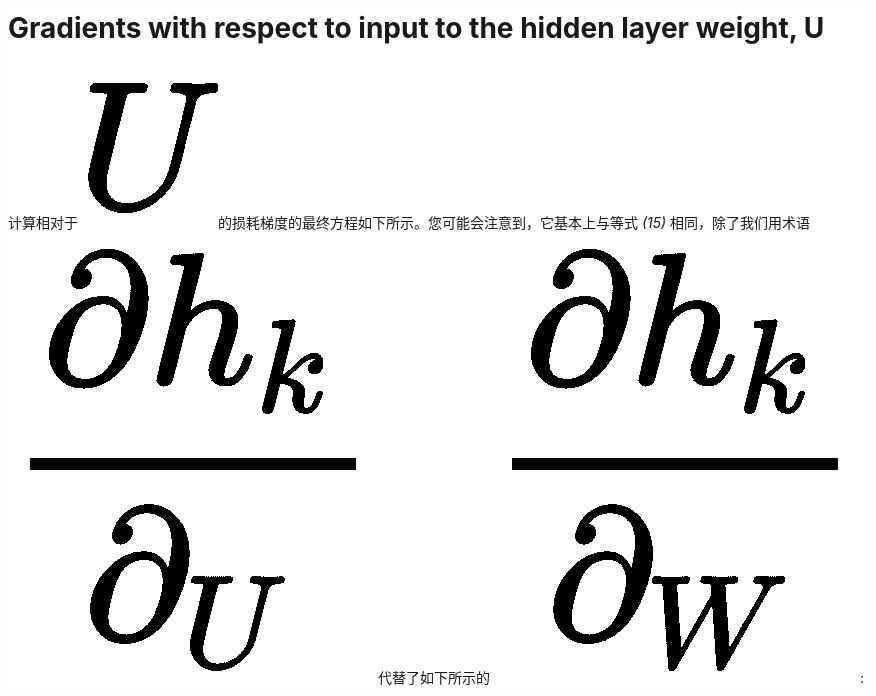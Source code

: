 <title>Gradients with respect to input to the hidden layer weight, U</title>  

# Gradients with respect to input to the hidden layer weight, U

计算相对于![](img/7fe2825b-472c-47f5-af2e-7421c1daf9e8.png)的损耗梯度的最终方程如下所示。您可能会注意到，它基本上与等式 *(15)* 相同，除了我们用术语![](img/b7e741dd-bdee-4447-8e4a-2261b07b5691.png)代替了如下所示的![](img/2e46c8c1-938f-4aec-9ec6-c1dadc1000da.png):

